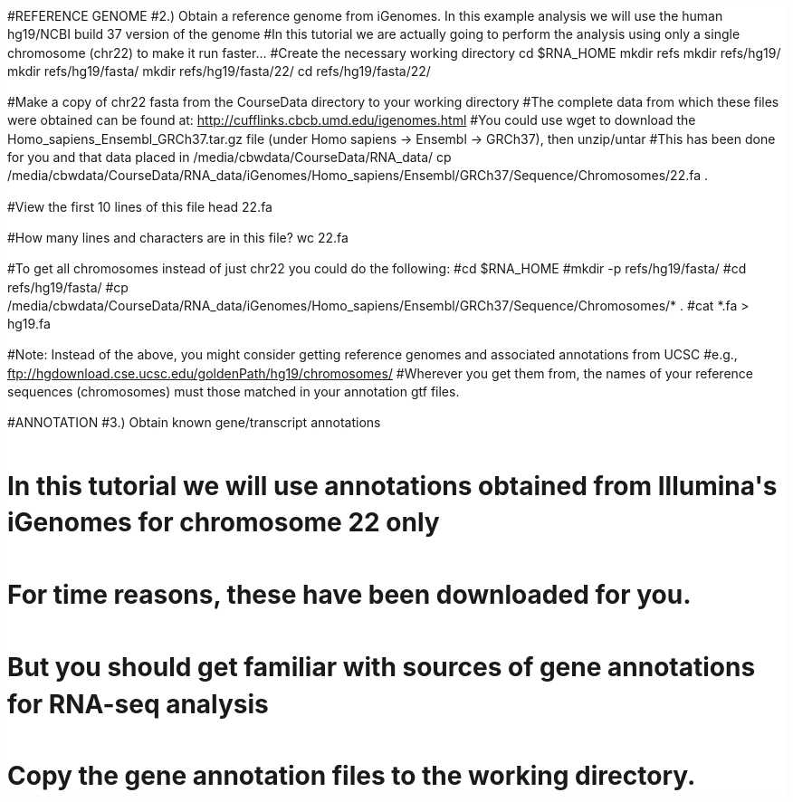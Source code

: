 #REFERENCE GENOME
#2.) Obtain a reference genome from iGenomes.  In this example analysis we will use the human hg19/NCBI build 37 version of the genome
#In this tutorial we are actually going to perform the analysis using only a single chromosome (chr22) to make it run faster...
#Create the necessary working directory
cd $RNA_HOME
mkdir refs
mkdir refs/hg19/
mkdir refs/hg19/fasta/
mkdir refs/hg19/fasta/22/
cd refs/hg19/fasta/22/

#Make a copy of chr22 fasta from the CourseData directory to your working directory
#The complete data from which these files were obtained can be found at: http://cufflinks.cbcb.umd.edu/igenomes.html
#You could use wget to download the Homo_sapiens_Ensembl_GRCh37.tar.gz file (under Homo sapiens -> Ensembl -> GRCh37), then unzip/untar
#This has been done for you and that data placed in /media/cbwdata/CourseData/RNA_data/
cp /media/cbwdata/CourseData/RNA_data/iGenomes/Homo_sapiens/Ensembl/GRCh37/Sequence/Chromosomes/22.fa .

#View the first 10 lines of this file
head 22.fa

#How many lines and characters are in this file? 
wc 22.fa

#To get all chromosomes instead of just chr22 you could do the following:
#cd $RNA_HOME
#mkdir -p refs/hg19/fasta/
#cd refs/hg19/fasta/
#cp /media/cbwdata/CourseData/RNA_data/iGenomes/Homo_sapiens/Ensembl/GRCh37/Sequence/Chromosomes/* .
#cat *.fa > hg19.fa

#Note: Instead of the above, you might consider getting reference genomes and associated annotations from UCSC
#e.g., ftp://hgdownload.cse.ucsc.edu/goldenPath/hg19/chromosomes/
#Wherever you get them from, the names of your reference sequences (chromosomes) must those matched in your annotation gtf files.


#ANNOTATION
#3.) Obtain known gene/transcript annotations
# In this tutorial we will use annotations obtained from Illumina's iGenomes for chromosome 22 only
# For time reasons, these have been downloaded for you.
# But you should get familiar with sources of gene annotations for RNA-seq analysis
# Copy the gene annotation files to the working directory. 
